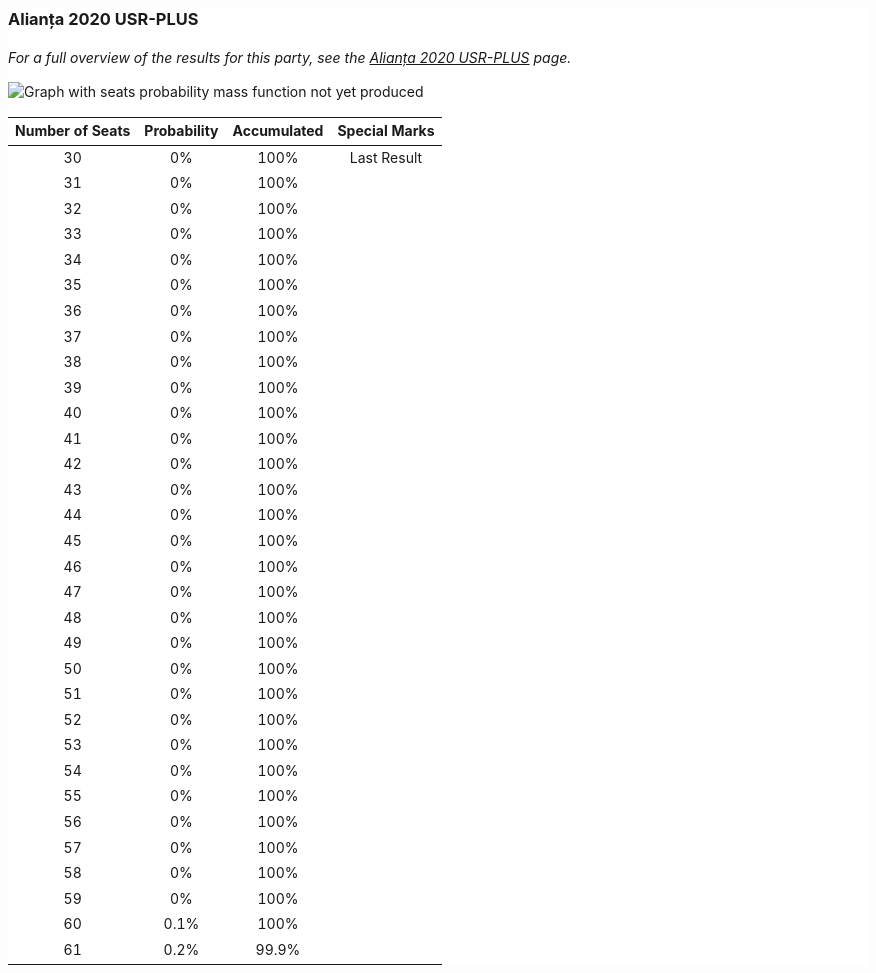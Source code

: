 ### Alianța 2020 USR-PLUS

*For a full overview of the results for this party, see the [Alianța 2020 USR-PLUS](party-alianța2020usr-plus.html) page.*

![Graph with seats probability mass function not yet produced](2019-07-08-CURS-seats-pmf-alianța2020usr-plus.png "Seats Probability Mass Function")

| Number of Seats | Probability | Accumulated | Special Marks |
|:---------------:|:-----------:|:-----------:|:-------------:|
| 30 | 0% | 100% | Last Result |
| 31 | 0% | 100% |  |
| 32 | 0% | 100% |  |
| 33 | 0% | 100% |  |
| 34 | 0% | 100% |  |
| 35 | 0% | 100% |  |
| 36 | 0% | 100% |  |
| 37 | 0% | 100% |  |
| 38 | 0% | 100% |  |
| 39 | 0% | 100% |  |
| 40 | 0% | 100% |  |
| 41 | 0% | 100% |  |
| 42 | 0% | 100% |  |
| 43 | 0% | 100% |  |
| 44 | 0% | 100% |  |
| 45 | 0% | 100% |  |
| 46 | 0% | 100% |  |
| 47 | 0% | 100% |  |
| 48 | 0% | 100% |  |
| 49 | 0% | 100% |  |
| 50 | 0% | 100% |  |
| 51 | 0% | 100% |  |
| 52 | 0% | 100% |  |
| 53 | 0% | 100% |  |
| 54 | 0% | 100% |  |
| 55 | 0% | 100% |  |
| 56 | 0% | 100% |  |
| 57 | 0% | 100% |  |
| 58 | 0% | 100% |  |
| 59 | 0% | 100% |  |
| 60 | 0.1% | 100% |  |
| 61 | 0.2% | 99.9% |  |